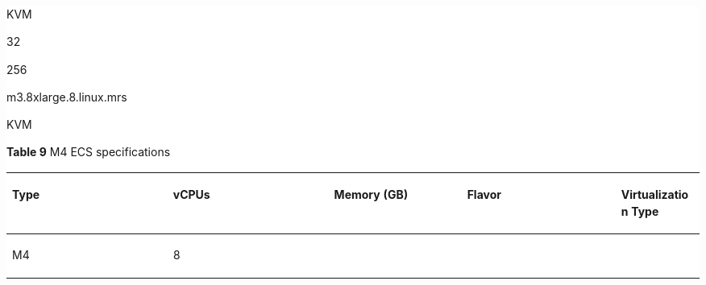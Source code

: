 <td class="cellrowborder" valign="top" headers="mcps1.2.6.1.4 "><p id="en-us_topic_0220013660_p225245791416"><a name="en-us_topic_0220013660_p225245791416"></a><a name="en-us_topic_0220013660_p225245791416"></a>KVM</p>
</td>
</tr>
<tr id="en-us_topic_0220013660_row7254105771412"><td class="cellrowborder" valign="top" headers="mcps1.2.6.1.1 "><p id="en-us_topic_0220013660_p2887848175911"><a name="en-us_topic_0220013660_p2887848175911"></a><a name="en-us_topic_0220013660_p2887848175911"></a>32</p>
</td>
<td class="cellrowborder" valign="top" headers="mcps1.2.6.1.2 "><p id="en-us_topic_0220013660_p1887144835911"><a name="en-us_topic_0220013660_p1887144835911"></a><a name="en-us_topic_0220013660_p1887144835911"></a>256</p>
</td>
<td class="cellrowborder" valign="top" headers="mcps1.2.6.1.3 "><p id="en-us_topic_0220013660_p127881424594"><a name="en-us_topic_0220013660_p127881424594"></a><a name="en-us_topic_0220013660_p127881424594"></a>m3.8xlarge.8.linux.mrs</p>
</td>
<td class="cellrowborder" valign="top" headers="mcps1.2.6.1.4 "><p id="en-us_topic_0220013660_p5269135719141"><a name="en-us_topic_0220013660_p5269135719141"></a><a name="en-us_topic_0220013660_p5269135719141"></a>KVM</p>
</td>
</tr>
</tbody>
</table>

**Table  9**  M4 ECS specifications

<a name="en-us_topic_0220013660_table1681161145018"></a>
<table><thead align="left"><tr id="en-us_topic_0220013660_row98212175019"><th class="cellrowborder" valign="top" width="23.232323232323235%" id="mcps1.2.6.1.1"><p id="en-us_topic_0220013660_p11821185019"><a name="en-us_topic_0220013660_p11821185019"></a><a name="en-us_topic_0220013660_p11821185019"></a>Type</p>
</th>
<th class="cellrowborder" valign="top" width="23.232323232323235%" id="mcps1.2.6.1.2"><p id="en-us_topic_0220013660_p582111205020"><a name="en-us_topic_0220013660_p582111205020"></a><a name="en-us_topic_0220013660_p582111205020"></a>vCPUs</p>
</th>
<th class="cellrowborder" valign="top" width="19.191919191919194%" id="mcps1.2.6.1.3"><p id="en-us_topic_0220013660_p1482181195019"><a name="en-us_topic_0220013660_p1482181195019"></a><a name="en-us_topic_0220013660_p1482181195019"></a>Memory (GB)</p>
</th>
<th class="cellrowborder" valign="top" width="22.222222222222225%" id="mcps1.2.6.1.4"><p id="en-us_topic_0220013660_p0821918509"><a name="en-us_topic_0220013660_p0821918509"></a><a name="en-us_topic_0220013660_p0821918509"></a>Flavor</p>
</th>
<th class="cellrowborder" valign="top" width="12.121212121212121%" id="mcps1.2.6.1.5"><p id="en-us_topic_0220013660_p38261105010"><a name="en-us_topic_0220013660_p38261105010"></a><a name="en-us_topic_0220013660_p38261105010"></a>Virtualization Type</p>
</th>
</tr>
</thead>
<tbody><tr id="en-us_topic_0220013660_row982612508"><td class="cellrowborder" rowspan="4" valign="top" width="23.232323232323235%" headers="mcps1.2.6.1.1 "><p id="en-us_topic_0220013660_p3824145017"><a name="en-us_topic_0220013660_p3824145017"></a><a name="en-us_topic_0220013660_p3824145017"></a>M4</p>
<p id="en-us_topic_0220013660_p188291185019"><a name="en-us_topic_0220013660_p188291185019"></a><a name="en-us_topic_0220013660_p188291185019"></a></p>
</td>
<td class="cellrowborder" valign="top" width="23.232323232323235%" headers="mcps1.2.6.1.2 "><p id="en-us_topic_0220013660_p98192212014"><a name="en-us_topic_0220013660_p98192212014"></a><a name="en-us_topic_0220013660_p98192212014"></a>8</p>
</td>